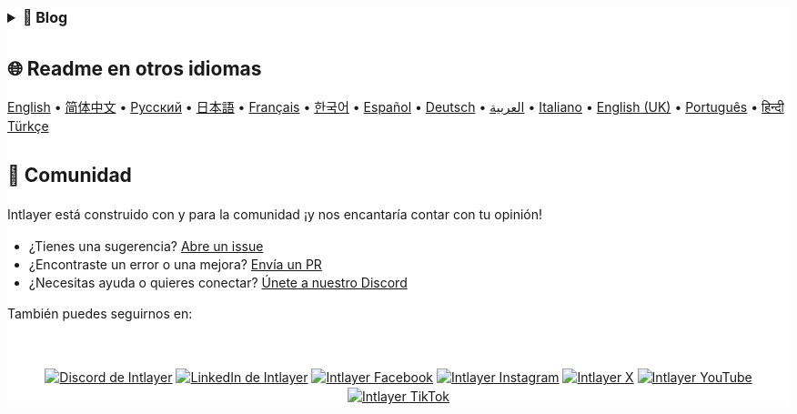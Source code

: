 <details><summary style="font-size:16px; font-weight:bold;">📰 Blog</summary></details>

## 🌐 Readme en otros idiomas

[English](https://github.com/aymericzip/intlayer/blob/main/readme.md) •
[简体中文](https://github.com/aymericzip/intlayer/blob/main/docs/docs/zh/readme.md) •
[Русский](https://github.com/aymericzip/intlayer/blob/main/docs/docs/ru/readme.md) •
[日本語](https://github.com/aymericzip/intlayer/blob/main/docs/docs/ja/readme.md) •
[Français](https://github.com/aymericzip/intlayer/blob/main/docs/docs/fr/readme.md) •
[한국어](https://github.com/aymericzip/intlayer/blob/main/docs/docs/ko/readme.md) •
[Español](https://github.com/aymericzip/intlayer/blob/main/docs/docs/es/readme.md) •
[Deutsch](https://github.com/aymericzip/intlayer/blob/main/docs/docs/de/readme.md) •
[العربية](https://github.com/aymericzip/intlayer/blob/main/docs/docs/ar/readme.md) •
[Italiano](https://github.com/aymericzip/intlayer/blob/main/docs/docs/it/readme.md) •
[English (UK)](https://github.com/aymericzip/intlayer/blob/main/docs/docs/en-GB/readme.md) •
[Português](https://github.com/aymericzip/intlayer/blob/main/docs/docs/pt/readme.md) •
[हिन्दी](https://github.com/aymericzip/intlayer/blob/main/docs/docs/hi/readme.md)
[Türkçe](https://github.com/aymericzip/intlayer/blob/main/docs/docs/tr/readme.md)

## 🤝 Comunidad

Intlayer está construido con y para la comunidad ¡y nos encantaría contar con tu opinión!

- ¿Tienes una sugerencia? [Abre un issue](https://github.com/aymericzip/intlayer/issues)
- ¿Encontraste un error o una mejora? [Envía un PR](https://github.com/aymericzip/intlayer/pulls)
- ¿Necesitas ayuda o quieres conectar? [Únete a nuestro Discord](https://discord.gg/7uxamYVeCk)

También puedes seguirnos en:

  <div>
    <br/>
    <p align="center">
      <a href="https://discord.gg/528mBV4N" target="blank"><img align="center"
         src="https://img.shields.io/badge/discord-5865F2.svg?style=for-the-badge&logo=discord&logoColor=white"
         alt="Discord de Intlayer" height="30"/></a>
      <a href="https://www.linkedin.com/company/intlayerorg" target="blank"><img align="center"
         src="https://img.shields.io/badge/linkedin-%231DA1F2.svg?style=for-the-badge&logo=linkedin&logoColor=white"
         alt="LinkedIn de Intlayer" height="30"/></a>
      <a href="https://www.facebook.com/intlayer" target="blank"><img align="center"
         src="https://img.shields.io/badge/facebook-4267B2.svg?style=for-the-badge&logo=facebook&logoColor=white"
         alt="Intlayer Facebook" height="30"/></a>
      <a href="https://www.instagram.com/intlayer/" target="blank"><img align="center"
         src="https://img.shields.io/badge/instagram-%23E4405F.svg?style=for-the-badge&logo=Instagram&logoColor=white"
         alt="Intlayer Instagram" height="30"/></a>
      <a href="https://x.com/Intlayer183096" target="blank"><img align="center"
         src="https://img.shields.io/badge/x-1DA1F2.svg?style=for-the-badge&logo=x&logoColor=white"
         alt="Intlayer X" height="30"/></a>
      <a href="https://www.youtube.com/@intlayer" target="blank"><img align="center"
         src="https://img.shields.io/badge/youtube-FF0000.svg?style=for-the-badge&logo=youtube&logoColor=white"
         alt="Intlayer YouTube" height="30"/></a>
      <a href="https://www.tiktok.com/@intlayer" target="blank"><img align="center"
         src="https://img.shields.io/badge/tiktok-000000.svg?style=for-the-badge&logo=tiktok&logoColor=white"
         alt="Intlayer TikTok" height="30"/></a>
      <br>